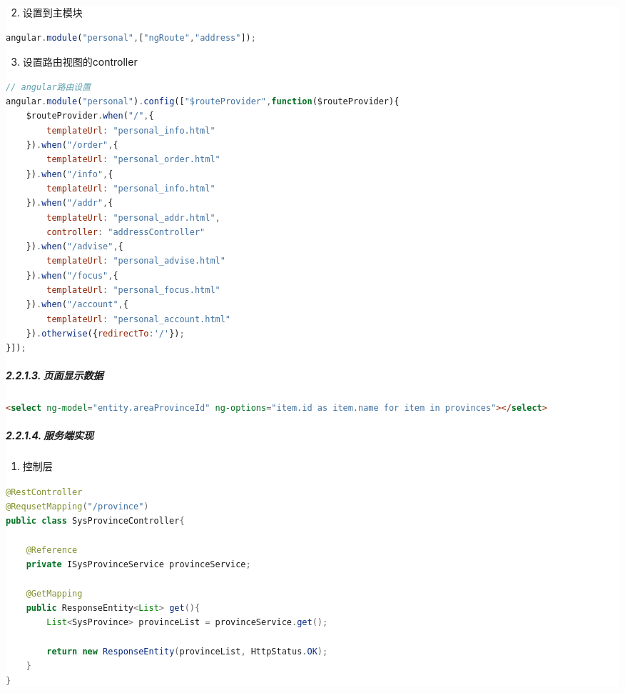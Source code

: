 2. 设置到主模块

```js
angular.module("personal",["ngRoute","address"]);
```

3. 设置路由视图的controller

```js
// angular路由设置
angular.module("personal").config(["$routeProvider",function($routeProvider){
    $routeProvider.when("/",{
        templateUrl: "personal_info.html"
    }).when("/order",{
        templateUrl: "personal_order.html"
    }).when("/info",{
        templateUrl: "personal_info.html"
    }).when("/addr",{
        templateUrl: "personal_addr.html",
        controller: "addressController"
    }).when("/advise",{
        templateUrl: "personal_advise.html"
    }).when("/focus",{
        templateUrl: "personal_focus.html"
    }).when("/account",{
        templateUrl: "personal_account.html"
    }).otherwise({redirectTo:'/'});
}]);
```

##### 2.2.1.3. 页面显示数据

```html
<select ng-model="entity.areaProvinceId" ng-options="item.id as item.name for item in provinces"></select>
```

##### 2.2.1.4. 服务端实现

1. 控制层

```java
@RestController
@RequsetMapping("/province")
public class SysProvinceController{
 
    @Reference
    private ISysProvinceService provinceService;
    
    @GetMapping
    public ResponseEntity<List> get(){
        List<SysProvince> provinceList = provinceService.get();
        
        return new ResponseEntity(provinceList, HttpStatus.OK);
    }
}
```
